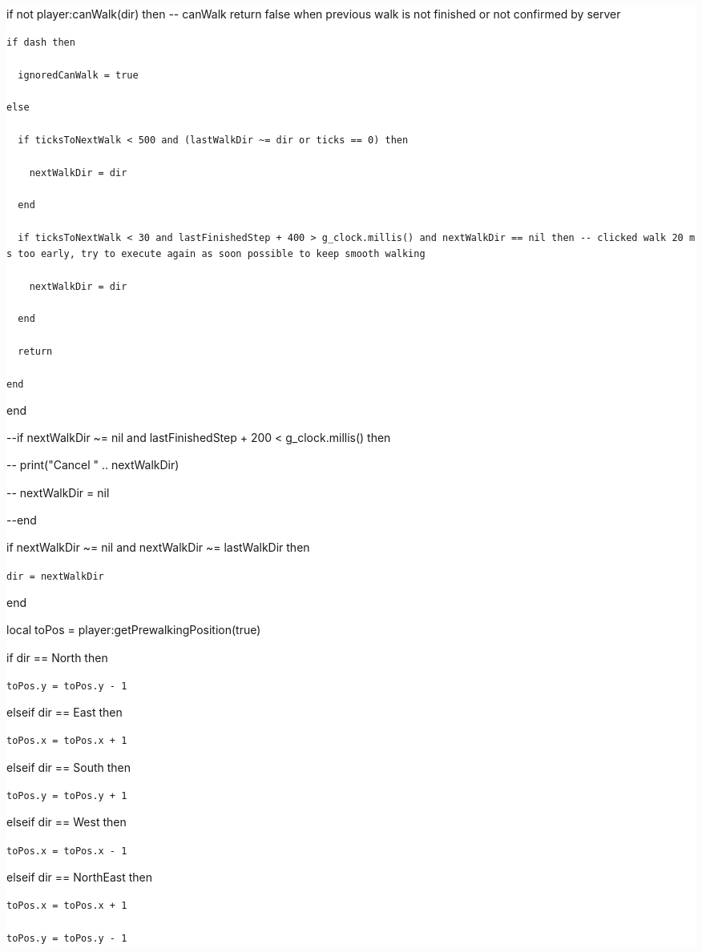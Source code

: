   if not player:canWalk(dir) then -- canWalk return false when previous walk is not finished or not confirmed by server

    if dash then 

      ignoredCanWalk = true

    else

      if ticksToNextWalk < 500 and (lastWalkDir ~= dir or ticks == 0) then

        nextWalkDir = dir

      end

      if ticksToNextWalk < 30 and lastFinishedStep + 400 > g_clock.millis() and nextWalkDir == nil then -- clicked walk 20 ms too early, try to execute again as soon possible to keep smooth walking

        nextWalkDir = dir

      end

      return

    end

  end

  --if nextWalkDir ~= nil and lastFinishedStep + 200 < g_clock.millis() then

  --  print("Cancel " .. nextWalkDir)

  --  nextWalkDir = nil

  --end

  if nextWalkDir ~= nil and nextWalkDir ~= lastWalkDir then 

    dir = nextWalkDir

  end

  local toPos = player:getPrewalkingPosition(true)

  if dir == North then

    toPos.y = toPos.y - 1

  elseif dir == East then

    toPos.x = toPos.x + 1

  elseif dir == South then

    toPos.y = toPos.y + 1

  elseif dir == West then

    toPos.x = toPos.x - 1

  elseif dir == NorthEast then

    toPos.x = toPos.x + 1

    toPos.y = toPos.y - 1
